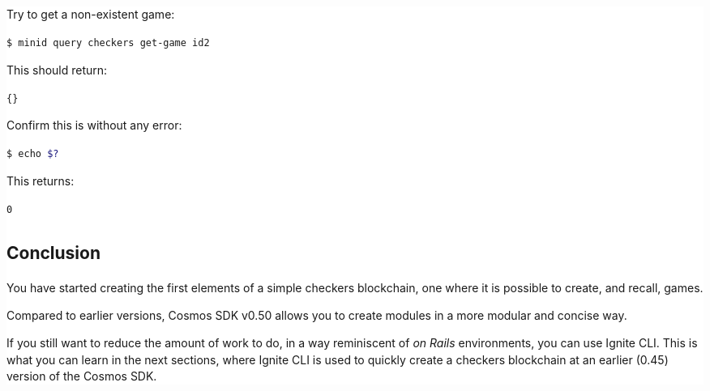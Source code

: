 Try to get a non-existent game:

```sh
$ minid query checkers get-game id2
```

This should return:

```txt
{}
```

Confirm this is without any error:

```sh
$ echo $?
```

This returns:

```txt
0
```

## Conclusion

You have started creating the first elements of a simple checkers blockchain, one where it is possible to create, and recall, games.

Compared to earlier versions, Cosmos SDK v0.50 allows you to create modules in a more modular and concise way.

If you still want to reduce the amount of work to do, in a way reminiscent of _on Rails_ environments, you can use Ignite CLI. This is what you can learn in the next sections, where Ignite CLI is used to quickly create a checkers blockchain at an earlier (0.45) version of the Cosmos SDK.
